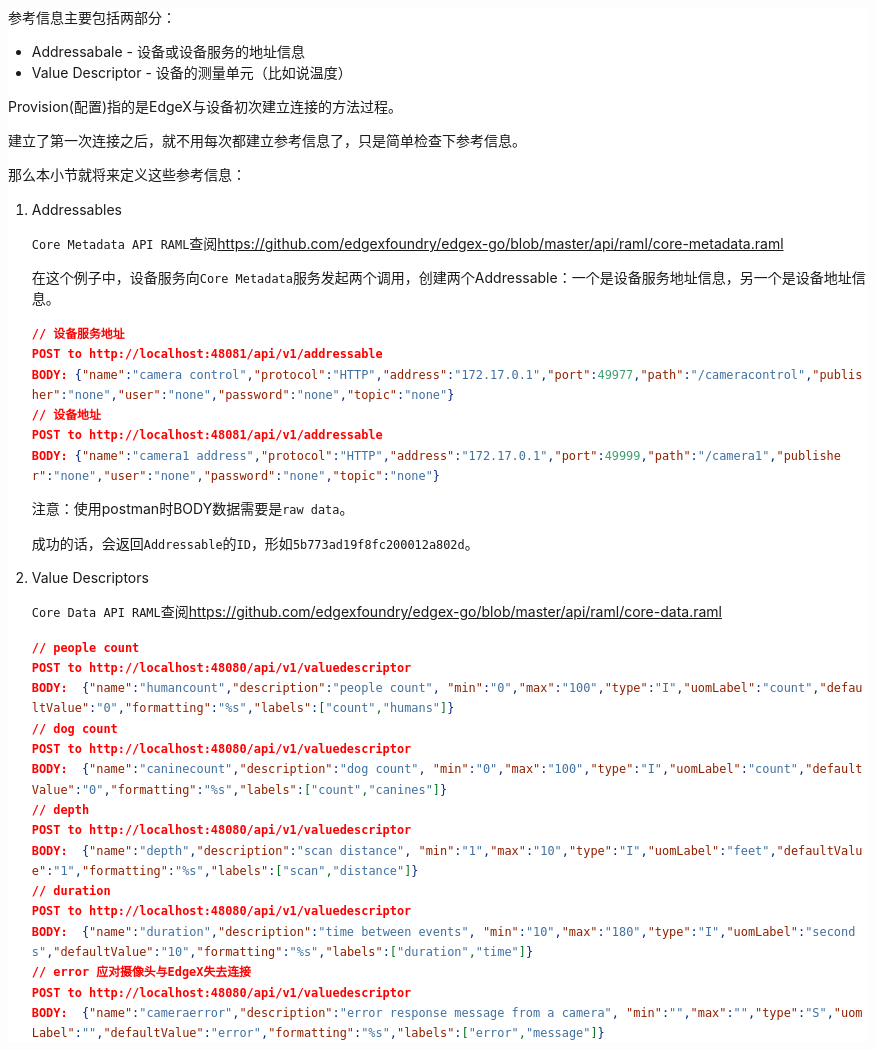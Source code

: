 参考信息主要包括两部分：

- Addressabale - 设备或设备服务的地址信息
- Value Descriptor - 设备的测量单元（比如说温度）

Provision(配置)指的是EdgeX与设备初次建立连接的方法过程。

建立了第一次连接之后，就不用每次都建立参考信息了，只是简单检查下参考信息。

那么本小节就将来定义这些参考信息：

1. Addressables

    `Core Metadata API RAML`查阅<https://github.com/edgexfoundry/edgex-go/blob/master/api/raml/core-metadata.raml>

    在这个例子中，设备服务向`Core Metadata`服务发起两个调用，创建两个Addressable：一个是设备服务地址信息，另一个是设备地址信息。

    ```json
    // 设备服务地址
    POST to http://localhost:48081/api/v1/addressable
    BODY: {"name":"camera control","protocol":"HTTP","address":"172.17.0.1","port":49977,"path":"/cameracontrol","publisher":"none","user":"none","password":"none","topic":"none"}
    // 设备地址
    POST to http://localhost:48081/api/v1/addressable
    BODY: {"name":"camera1 address","protocol":"HTTP","address":"172.17.0.1","port":49999,"path":"/camera1","publisher":"none","user":"none","password":"none","topic":"none"}
    ```

    注意：使用postman时BODY数据需要是`raw data`。

    成功的话，会返回`Addressable`的`ID`，形如`5b773ad19f8fc200012a802d`。

2. Value Descriptors

    `Core Data API RAML`查阅<https://github.com/edgexfoundry/edgex-go/blob/master/api/raml/core-data.raml>

    ```json
    // people count
    POST to http://localhost:48080/api/v1/valuedescriptor
    BODY:  {"name":"humancount","description":"people count", "min":"0","max":"100","type":"I","uomLabel":"count","defaultValue":"0","formatting":"%s","labels":["count","humans"]}
    // dog count
    POST to http://localhost:48080/api/v1/valuedescriptor
    BODY:  {"name":"caninecount","description":"dog count", "min":"0","max":"100","type":"I","uomLabel":"count","defaultValue":"0","formatting":"%s","labels":["count","canines"]}
    // depth
    POST to http://localhost:48080/api/v1/valuedescriptor
    BODY:  {"name":"depth","description":"scan distance", "min":"1","max":"10","type":"I","uomLabel":"feet","defaultValue":"1","formatting":"%s","labels":["scan","distance"]}
    // duration
    POST to http://localhost:48080/api/v1/valuedescriptor
    BODY:  {"name":"duration","description":"time between events", "min":"10","max":"180","type":"I","uomLabel":"seconds","defaultValue":"10","formatting":"%s","labels":["duration","time"]}
    // error 应对摄像头与EdgeX失去连接
    POST to http://localhost:48080/api/v1/valuedescriptor
    BODY:  {"name":"cameraerror","description":"error response message from a camera", "min":"","max":"","type":"S","uomLabel":"","defaultValue":"error","formatting":"%s","labels":["error","message"]}
